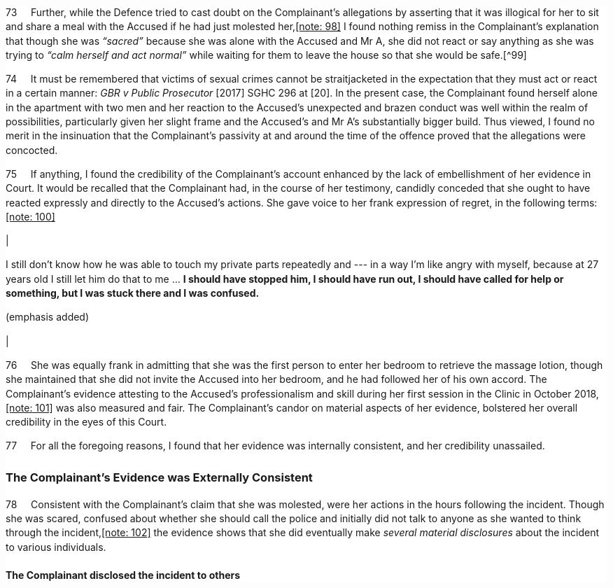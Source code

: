 73     Further, while the Defence tried to cast doubt on the Complainant’s allegations by asserting that it was illogical for her to sit and share a meal with the Accused if he had just molested her,[\[note: 98\]](#Ftn_98) I found nothing remiss in the Complainant’s explanation that though she was _“sacred”_ because she was alone with the Accused and Mr A, she did not react or say anything as she was trying to _“calm herself and act normal”_ while waiting for them to leave the house so that she would be safe.[^99]

74     It must be remembered that victims of sexual crimes cannot be straitjacketed in the expectation that they must act or react in a certain manner: _GBR v Public Prosecutor_ <span class="citation">\[2017\] SGHC 296</span> at \[20\]. In the present case, the Complainant found herself alone in the apartment with two men and her reaction to the Accused’s unexpected and brazen conduct was well within the realm of possibilities, particularly given her slight frame and the Accused’s and Mr A’s substantially bigger build. Thus viewed, I found no merit in the insinuation that the Complainant’s passivity at and around the time of the offence proved that the allegations were concocted.

75     If anything, I found the credibility of the Complainant’s account enhanced by the lack of embellishment of her evidence in Court. It would be recalled that the Complainant had, in the course of her testimony, candidly conceded that she ought to have reacted expressly and directly to the Accused’s actions. She gave voice to her frank expression of regret, in the following terms:[\[note: 100\]](#Ftn_100)

> 
| 

I still don’t know how he was able to touch my private parts repeatedly and --- in a way I’m like angry with myself, because at 27 years old I still let him do that to me … **I should have stopped him, I should have run out, I should have called for help or something, but I was stuck there and I was confused.**

(emphasis added)

 |

  
  

76     She was equally frank in admitting that she was the first person to enter her bedroom to retrieve the massage lotion, though she maintained that she did not invite the Accused into her bedroom, and he had followed her of his own accord. The Complainant’s evidence attesting to the Accused’s professionalism and skill during her first session in the Clinic in October 2018,[\[note: 101\]](#Ftn_101) was also measured and fair. The Complainant’s candor on material aspects of her evidence, bolstered her overall credibility in the eyes of this Court.

77     For all the foregoing reasons, I found that her evidence was internally consistent, and her credibility unassailed.

### The Complainant’s Evidence was Externally Consistent

78     Consistent with the Complainant’s claim that she was molested, were her actions in the hours following the incident. Though she was scared, confused about whether she should call the police and initially did not talk to anyone as she wanted to think through the incident,[\[note: 102\]](#Ftn_102) the evidence shows that she did eventually make _several material disclosures_ about the incident to various individuals.

#### The Complainant disclosed the incident to others
